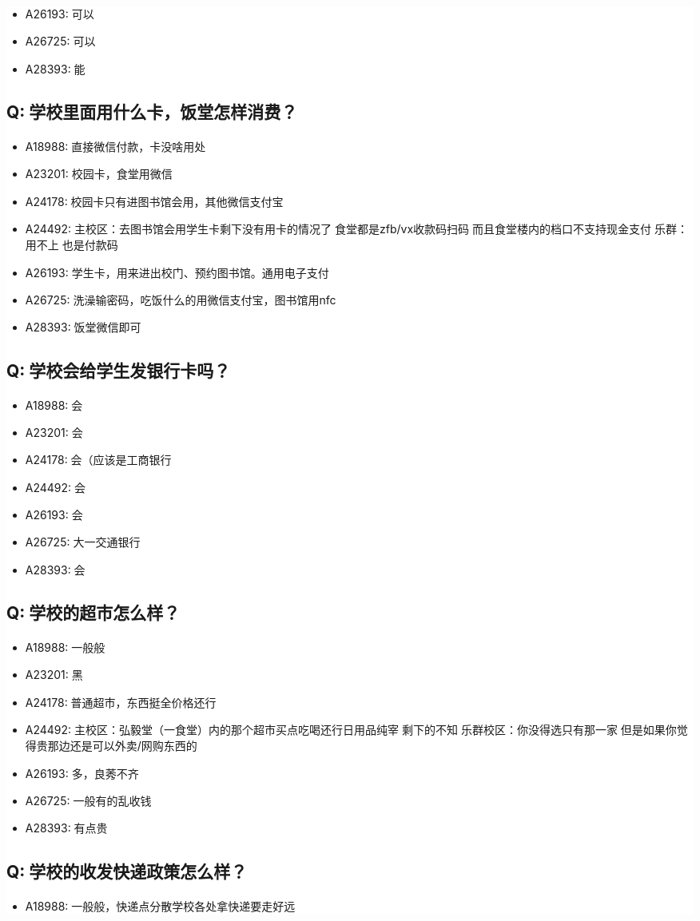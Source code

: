 - A26193: 可以

- A26725: 可以

- A28393: 能

## Q: 学校里面用什么卡，饭堂怎样消费？

- A18988: 直接微信付款，卡没啥用处

- A23201: 校园卡，食堂用微信

- A24178: 校园卡只有进图书馆会用，其他微信支付宝

- A24492: 主校区：去图书馆会用学生卡剩下没有用卡的情况了 食堂都是zfb/vx收款码扫码 而且食堂楼内的档口不支持现金支付
乐群：用不上 也是付款码

- A26193: 学生卡，用来进出校门、预约图书馆。通用电子支付

- A26725: 洗澡输密码，吃饭什么的用微信支付宝，图书馆用nfc

- A28393: 饭堂微信即可

## Q: 学校会给学生发银行卡吗？

- A18988: 会

- A23201: 会

- A24178: 会（应该是工商银行

- A24492: 会

- A26193: 会

- A26725: 大一交通银行

- A28393: 会

## Q: 学校的超市怎么样？

- A18988: 一般般

- A23201: 黑

- A24178: 普通超市，东西挺全价格还行

- A24492: 主校区：弘毅堂（一食堂）内的那个超市买点吃喝还行日用品纯宰 剩下的不知
乐群校区：你没得选只有那一家 但是如果你觉得贵那边还是可以外卖/网购东西的

- A26193: 多，良莠不齐

- A26725: 一般有的乱收钱

- A28393: 有点贵

## Q: 学校的收发快递政策怎么样？

- A18988: 一般般，快递点分散学校各处拿快递要走好远
